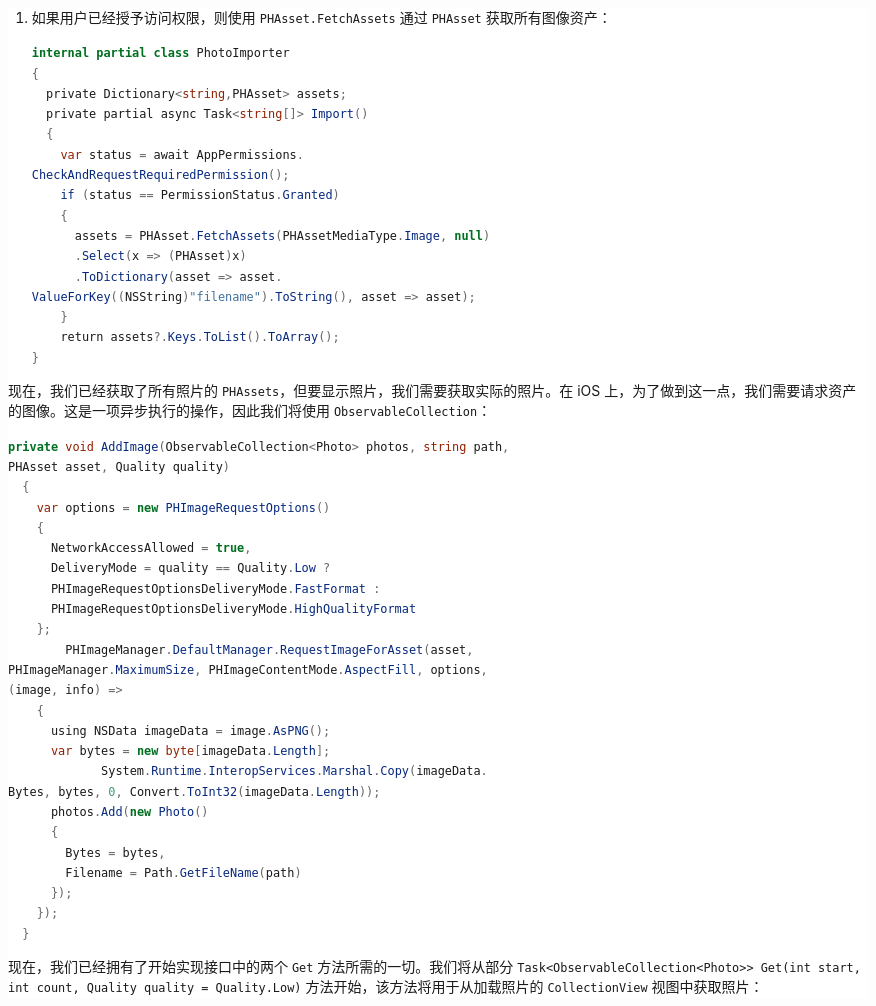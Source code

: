 1.  如果用户已经授予访问权限，则使用 `PHAsset.FetchAssets` 通过 `PHAsset` 获取所有图像资产：

    ```cs
    internal partial class PhotoImporter
    {
      private Dictionary<string,PHAsset> assets;
      private partial async Task<string[]> Import()
      {
        var status = await AppPermissions.
    CheckAndRequestRequiredPermission();
        if (status == PermissionStatus.Granted)
        {
          assets = PHAsset.FetchAssets(PHAssetMediaType.Image, null)
          .Select(x => (PHAsset)x)
          .ToDictionary(asset => asset.
    ValueForKey((NSString)"filename").ToString(), asset => asset);
        }
        return assets?.Keys.ToList().ToArray();
    }
    ```

现在，我们已经获取了所有照片的 `PHAssets`，但要显示照片，我们需要获取实际的照片。在 iOS 上，为了做到这一点，我们需要请求资产的图像。这是一项异步执行的操作，因此我们将使用 `ObservableCollection`：

```cs
private void AddImage(ObservableCollection<Photo> photos, string path, 
PHAsset asset, Quality quality)
  {
    var options = new PHImageRequestOptions()
    {
      NetworkAccessAllowed = true,
      DeliveryMode = quality == Quality.Low ?
      PHImageRequestOptionsDeliveryMode.FastFormat :
      PHImageRequestOptionsDeliveryMode.HighQualityFormat
    };
        PHImageManager.DefaultManager.RequestImageForAsset(asset, 
PHImageManager.MaximumSize, PHImageContentMode.AspectFill, options, 
(image, info) =>
    {
      using NSData imageData = image.AsPNG();
      var bytes = new byte[imageData.Length];
             System.Runtime.InteropServices.Marshal.Copy(imageData.
Bytes, bytes, 0, Convert.ToInt32(imageData.Length));
      photos.Add(new Photo()
      {
        Bytes = bytes,
        Filename = Path.GetFileName(path)
      });
    });
  }
```

现在，我们已经拥有了开始实现接口中的两个 `Get` 方法所需的一切。我们将从部分 `Task<ObservableCollection<Photo>> Get(int start, int count, Quality quality = Quality.Low)` 方法开始，该方法将用于从加载照片的 `CollectionView` 视图中获取照片：
